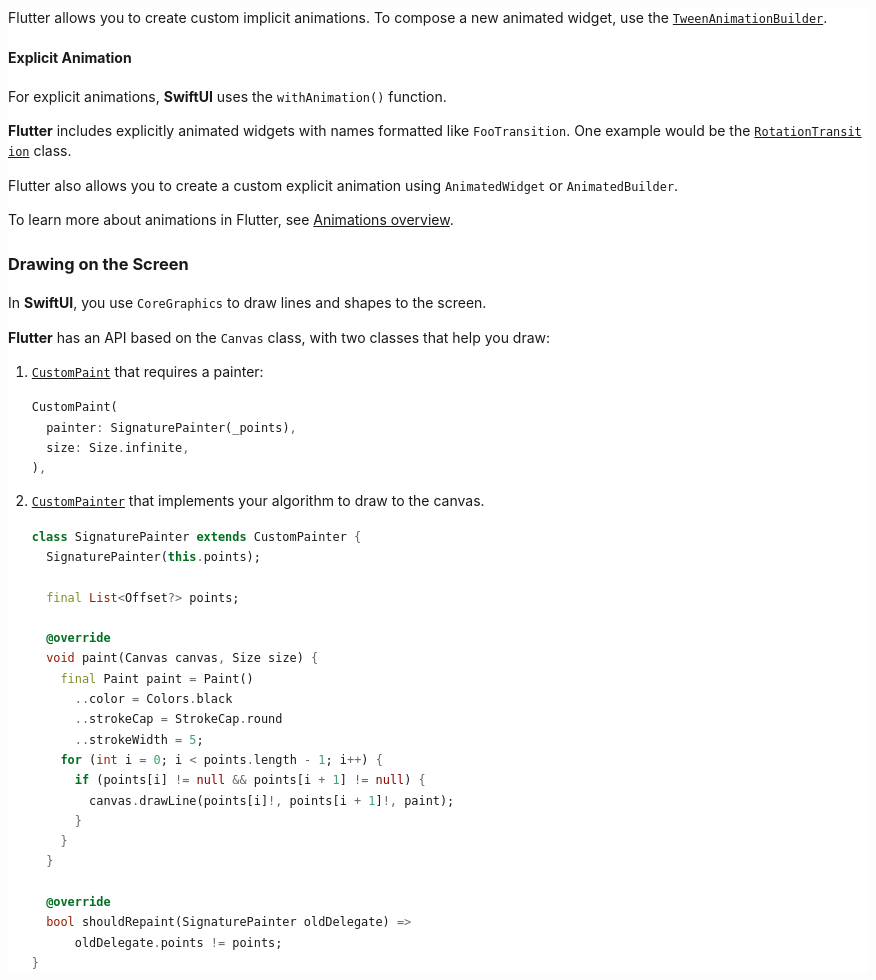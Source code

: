 Flutter allows you to create custom implicit animations.
To compose a new animated widget, use the [`TweenAnimationBuilder`][].

#### Explicit Animation

For explicit animations, **SwiftUI** uses the `withAnimation()` function.

**Flutter** includes explicitly animated widgets with names formatted
like `FooTransition`.
One example would be the [`RotationTransition`][] class.

Flutter also allows you to create a custom explicit animation using
`AnimatedWidget` or `AnimatedBuilder`.

To learn more about animations in Flutter, see [Animations overview][].

### Drawing on the Screen

In **SwiftUI**, you use `CoreGraphics` to draw lines and shapes to the
screen.

**Flutter** has an API based on the `Canvas` class,
with two classes that help you draw:

1. [`CustomPaint`][] that requires a painter:

    <?code-excerpt "lib/canvas.dart (custom-paint)" replace="/child: //g;"?>
    ```dart dartpad="978d64ee66d54177fb639f8a9f801039"
    CustomPaint(
      painter: SignaturePainter(_points),
      size: Size.infinite,
    ),
    ```

2. [`CustomPainter`][] that implements your algorithm to draw to the canvas.

    <?code-excerpt "lib/canvas.dart (custom-painter)"?>
    ```dart dartpad="978d64ee66d54177fb639f8a9f801039"
    class SignaturePainter extends CustomPainter {
      SignaturePainter(this.points);
    
      final List<Offset?> points;
    
      @override
      void paint(Canvas canvas, Size size) {
        final Paint paint = Paint()
          ..color = Colors.black
          ..strokeCap = StrokeCap.round
          ..strokeWidth = 5;
        for (int i = 0; i < points.length - 1; i++) {
          if (points[i] != null && points[i + 1] != null) {
            canvas.drawLine(points[i]!, points[i + 1]!, paint);
          }
        }
      }
    
      @override
      bool shouldRepaint(SignaturePainter oldDelegate) =>
          oldDelegate.points != points;
    }
    ```


[Flutter for UIKit developers]: /get-started/flutter-for/uikit-devs
[Add Flutter to existing app]: /add-to-app
[Animations overview]: /ui/animations
[Cupertino widgets]: /ui/widgets/cupertino
[Flutter concurrency for Swift developers]: /get-started/flutter-for/dart-swift-concurrency
[Navigation and routing]: /ui/navigation
[Material]: {{site.material}}/develop/flutter/
[Platform adaptations]: /platform-integration/platform-adaptations
[`url_launcher`]: {{site.pub-pkg}}/url_launcher
[widget catalog]: /ui/widgets/layout
[Understanding constraints]: /ui/layout/constraints
[`WidgetApp`]: {{site.api}}/flutter/widgets/WidgetsApp-class.html
[`CupertinoApp`]: {{site.api}}/flutter/cupertino/CupertinoApp-class.html
[`Center`]: {{site.api}}/flutter/widgets/Center-class.html
[`CupertinoButton`]: {{site.api}}/flutter/cupertino/CupertinoButton-class.html
[`Row`]: {{site.api}}/flutter/widgets/Row-class.html
[`Column`]: {{site.api}}/flutter/widgets/Column-class.html
[Learning Dart as a Swift Developer]: {{site.dart-site}}/guides/language/coming-from/swift-to-dart
[`ListView`]: {{site.api}}/flutter/widgets/ListView-class.html
[`ListTile`]: {{site.api}}/flutter/widgets/ListTitle-class.html
[`GridView`]: {{site.api}}/flutter/widgets/GridView-class.html
[`SingleChildScrollView`]: {{site.api}}/flutter/widgets/SingleChildScrollView-class.html
[`LayoutBuilder`]: {{site.api}}/flutter/widgets/LayoutBuilder-class.html
[`AnimatedRotation`]: {{site.api}}/flutter/widgets/AnimatedRotation-class.html
[`TweenAnimationBuilder`]: {{site.api}}/flutter/widgets/TweenAnimationBuilder-class.html
[`RotationTransition`]: {{site.api}}/flutter/widgets/RotationTransition-class.html
[`Navigator`]: {{site.api}}/flutter/widgets/Navigator-class.html
[`StatefulWidget`]: {{site.api}}/flutter/widgets/StatefulWidget-class.html
[State management]:  /data-and-backend/state-mgmt
[Wonderous]: https://flutter.gskinner.com/wonderous/?utm_source=flutterdocs&utm_medium=docs&utm_campaign=iosdevs
[video_player]: {{site.pub-pkg}}/video_player
[video_player example]: {{site.pub-pkg}}/video_player/example
[Creating responsive and adaptive apps]: /ui/adaptive-responsive
[`MediaQuery.of()`]: {{site.api}}/flutter/widgets/MediaQuery-class.html
[`CustomPaint`]: {{site.api}}/flutter/widgets/CustomPaint-class.html
[`CustomPainter`]: {{site.api}}/flutter/rendering/CustomPainter-class.html
[`Image`]: {{site.api}}/flutter/widgets/Image-class.html
[go_router]: {{site.pub-pkg}}/go_router